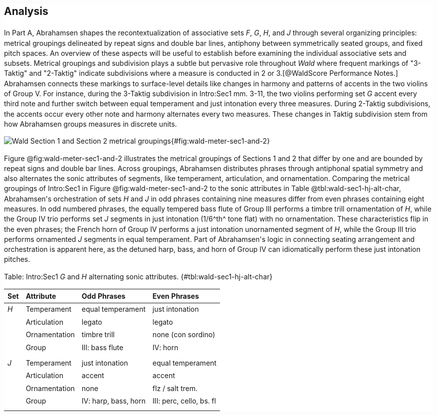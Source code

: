 ## Analysis





In Part A, Abrahamsen shapes the recontextualization of associative sets *F*, *G*, *H*, and *J* through several organizing principles: metrical groupings delineated by repeat signs and double bar lines, antiphony between symmetrically seated groups, and fixed pitch spaces.  An overview of these aspects will be useful to establish before examining the individual associative sets and subsets. Metrical groupings and subdivision plays a subtle but pervasive role throughout *Wald* where frequent markings of "3-Taktig" and "2-Taktig" indicate subdivisions where a measure is conducted in 2 or 3.[@WaldScore Performance Notes.] Abrahamsen connects these markings to surface-level details like changes in harmony and patterns of accents in the two violins of Group V. For instance, during the 3-Taktig subdivision in Intro:Sec1 mm. 3-11, the two violins performing set *G* accent every third note and further switch between equal temperament and just intonation every three measures. During 2-Taktig subdivisions, the accents occur every other note and harmony alternates every two measures. These changes in Taktig subdivision stem from how Abrahamsen groups measures in discrete units.

![*Wald* Section 1 and Section 2 metrical groupings](/Volumes/Data/Dropbox/Composition/Current-Projects/dissertation-paper/figures/temporary.png){#fig:wald-meter-sec1-and-2}

Figure @fig:wald-meter-sec1-and-2 illustrates the metrical groupings of Sections 1 and 2 that differ by one and are bounded by repeat signs and double bar lines. Across groupings, Abrahamsen distributes phrases through antiphonal spatial symmetry and also alternates the sonic attributes of segments, like temperament, articulation, and ornamentation. Comparing the metrical groupings of Intro:Sec1 in Figure @fig:wald-meter-sec1-and-2 to the sonic attributes in Table @tbl:wald-sec1-hj-alt-char, Abrahamsen's orchestration of sets *H* and *J* in odd phrases containing nine measures differ from even phrases containing eight measures. In odd numbered phrases, the equally tempered bass flute of Group III performs a timbre trill ornamentation of *H*, while the Group IV trio performs set *J* segments in just intonation (1/6^th^ tone flat) with no ornamentation. These characteristics flip in the even phrases; the French horn of Group IV performs a just intonation unornamented segment of *H*, while the Group III trio performs ornamented *J* segments in equal temperament. Part of Abrahamsen's logic in connecting seating arrangement and orchestration is apparent here, as the detuned harp, bass, and horn of Group IV can idiomatically perform these just intonation pitches.



Table: Intro:Sec1 *G* and *H* alternating sonic attributes. {#tbl:wald-sec1-hj-alt-char}

| Set | Attribute     | Odd Phrases          | Even Phrases             |
|:----|:--------------|:---------------------|:-------------------------|
| *H* | Temperament   | equal temperament    | just intonation          |
|     | Articulation  | legato               | legato                   |
|     | Ornamentation | timbre trill         | none (con sordino)       |
|     | Group         | III: bass flute      | IV: horn                 |
|     |               |                      |                          |
| *J* | Temperament   | just intonation      | equal temperament        |
|     | Articulation  | accent               | accent                   |
|     | Ornamentation | none                 | flz / salt trem.         |
|     | Group         | IV: harp, bass, horn | III: perc, cello, bs. fl |
|     |               |                      |                          |
